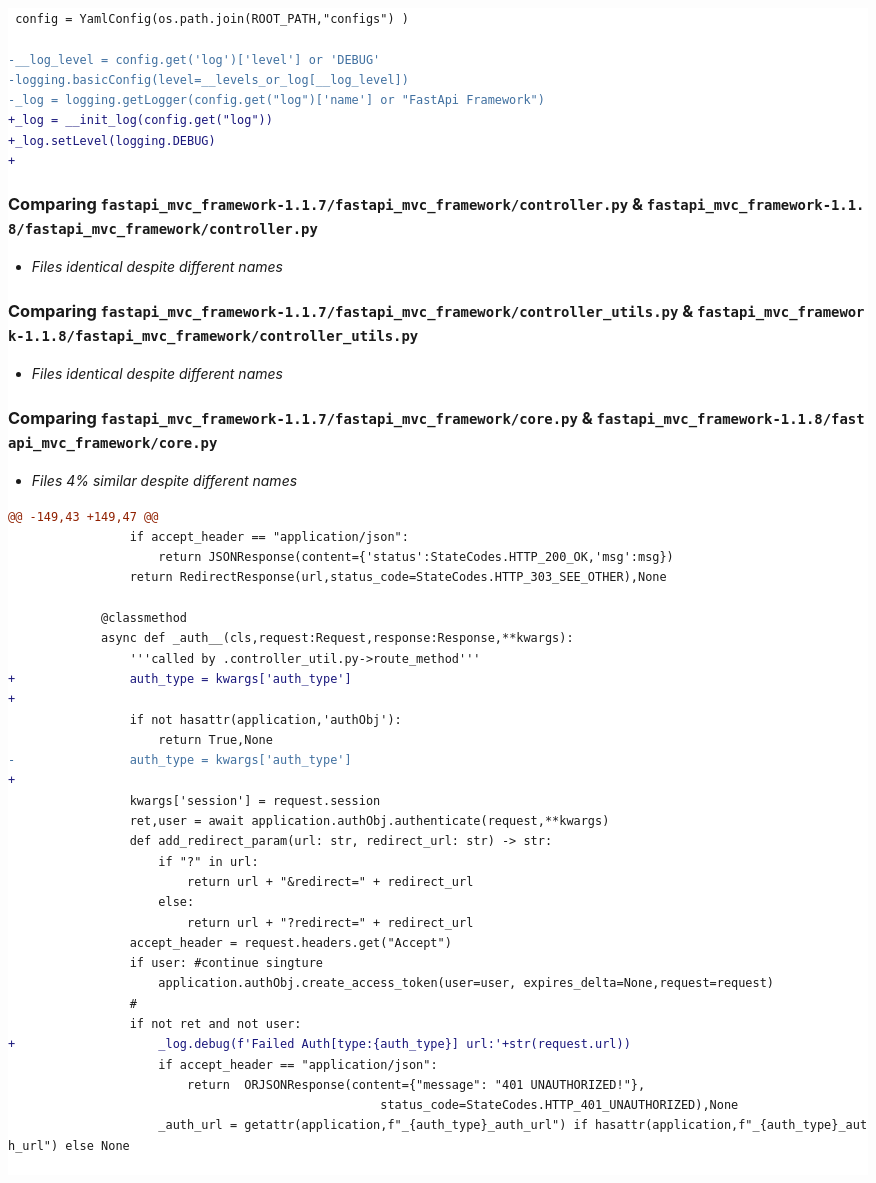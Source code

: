 ```diff
 config = YamlConfig(os.path.join(ROOT_PATH,"configs") )
 
-__log_level = config.get('log')['level'] or 'DEBUG'
-logging.basicConfig(level=__levels_or_log[__log_level])
-_log = logging.getLogger(config.get("log")['name'] or "FastApi Framework")
+_log = __init_log(config.get("log"))
+_log.setLevel(logging.DEBUG)
+
```

### Comparing `fastapi_mvc_framework-1.1.7/fastapi_mvc_framework/controller.py` & `fastapi_mvc_framework-1.1.8/fastapi_mvc_framework/controller.py`

 * *Files identical despite different names*

### Comparing `fastapi_mvc_framework-1.1.7/fastapi_mvc_framework/controller_utils.py` & `fastapi_mvc_framework-1.1.8/fastapi_mvc_framework/controller_utils.py`

 * *Files identical despite different names*

### Comparing `fastapi_mvc_framework-1.1.7/fastapi_mvc_framework/core.py` & `fastapi_mvc_framework-1.1.8/fastapi_mvc_framework/core.py`

 * *Files 4% similar despite different names*

```diff
@@ -149,43 +149,47 @@
                 if accept_header == "application/json":
                     return JSONResponse(content={'status':StateCodes.HTTP_200_OK,'msg':msg})
                 return RedirectResponse(url,status_code=StateCodes.HTTP_303_SEE_OTHER),None
             
             @classmethod
             async def _auth__(cls,request:Request,response:Response,**kwargs):
                 '''called by .controller_util.py->route_method'''
+                auth_type = kwargs['auth_type'] 
+                
                 if not hasattr(application,'authObj'):
                     return True,None
-                auth_type = kwargs['auth_type'] 
+                
                 kwargs['session'] = request.session  
                 ret,user = await application.authObj.authenticate(request,**kwargs)
                 def add_redirect_param(url: str, redirect_url: str) -> str:
                     if "?" in url:
                         return url + "&redirect=" + redirect_url
                     else:
                         return url + "?redirect=" + redirect_url
                 accept_header = request.headers.get("Accept")
                 if user: #continue singture 
                     application.authObj.create_access_token(user=user, expires_delta=None,request=request)
                 #
                 if not ret and not user: 
+                    _log.debug(f'Failed Auth[type:{auth_type}] url:'+str(request.url))
                     if accept_header == "application/json":
                         return  ORJSONResponse(content={"message": "401 UNAUTHORIZED!"},
                                                    status_code=StateCodes.HTTP_401_UNAUTHORIZED),None
                     _auth_url = getattr(application,f"_{auth_type}_auth_url") if hasattr(application,f"_{auth_type}_auth_url") else None
 
```